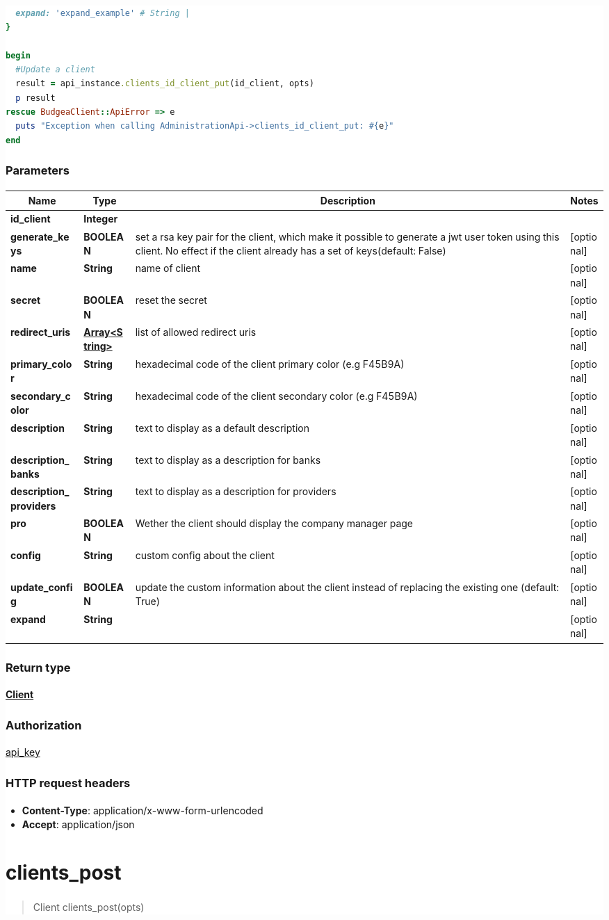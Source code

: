 ```ruby
  expand: 'expand_example' # String | 
}

begin
  #Update a client
  result = api_instance.clients_id_client_put(id_client, opts)
  p result
rescue BudgeaClient::ApiError => e
  puts "Exception when calling AdministrationApi->clients_id_client_put: #{e}"
end
```

### Parameters

Name | Type | Description  | Notes
------------- | ------------- | ------------- | -------------
 **id_client** | **Integer**|  | 
 **generate_keys** | **BOOLEAN**| set a rsa key pair for the client, which make it possible to generate a jwt user token using this client. No effect if the client already has a set of keys(default: False) | [optional] 
 **name** | **String**| name of client | [optional] 
 **secret** | **BOOLEAN**| reset the secret | [optional] 
 **redirect_uris** | [**Array&lt;String&gt;**](String.md)| list of allowed redirect uris | [optional] 
 **primary_color** | **String**| hexadecimal code of the client primary color (e.g F45B9A) | [optional] 
 **secondary_color** | **String**| hexadecimal code of the client secondary color (e.g F45B9A) | [optional] 
 **description** | **String**| text to display as a default description | [optional] 
 **description_banks** | **String**| text to display as a description for banks | [optional] 
 **description_providers** | **String**| text to display as a description for providers | [optional] 
 **pro** | **BOOLEAN**| Wether the client should display the company manager page | [optional] 
 **config** | **String**| custom config about the client | [optional] 
 **update_config** | **BOOLEAN**| update the custom information about the client instead of replacing the existing one (default: True) | [optional] 
 **expand** | **String**|  | [optional] 

### Return type

[**Client**](Client.md)

### Authorization

[api_key](../README.md#api_key)

### HTTP request headers

 - **Content-Type**: application/x-www-form-urlencoded
 - **Accept**: application/json



# **clients_post**
> Client clients_post(opts)
